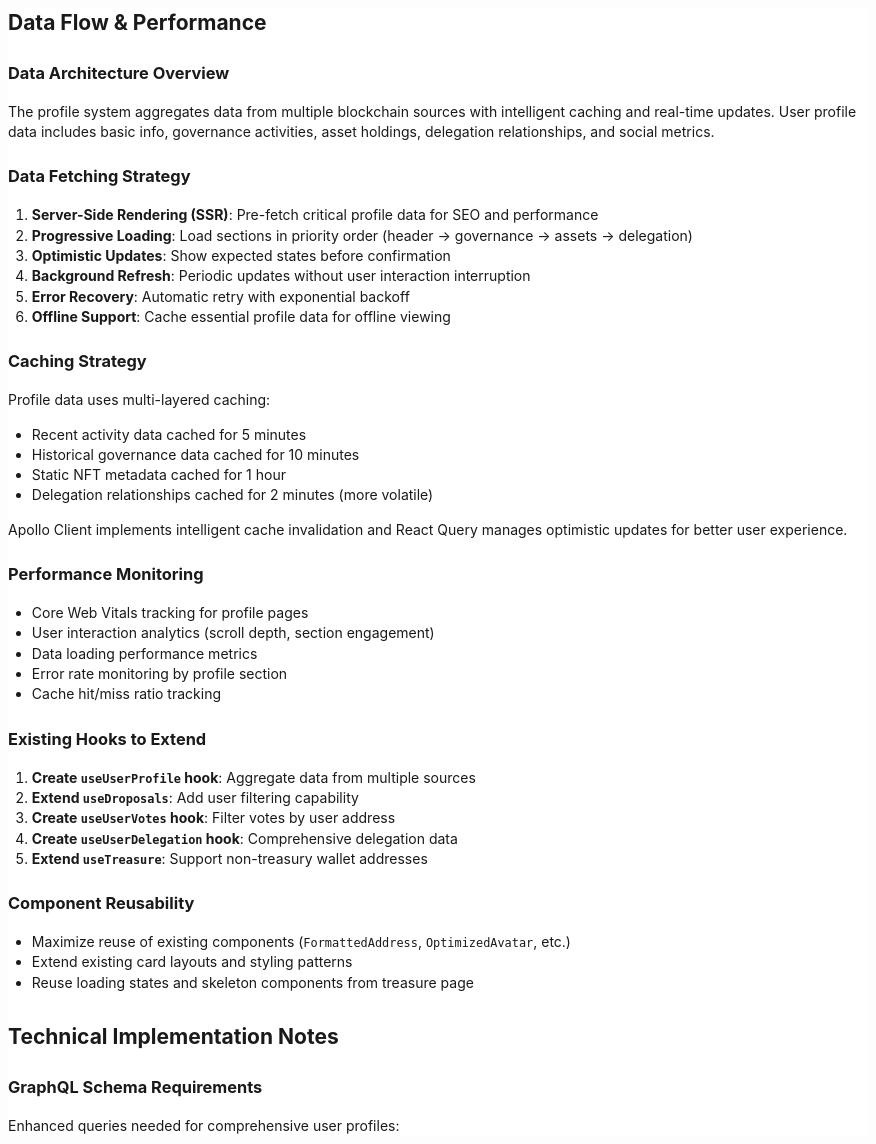 ## Data Flow & Performance

### Data Architecture Overview
The profile system aggregates data from multiple blockchain sources with intelligent caching and real-time updates. User profile data includes basic info, governance activities, asset holdings, delegation relationships, and social metrics.

### Data Fetching Strategy
1. **Server-Side Rendering (SSR)**: Pre-fetch critical profile data for SEO and performance
2. **Progressive Loading**: Load sections in priority order (header → governance → assets → delegation)
3. **Optimistic Updates**: Show expected states before confirmation
4. **Background Refresh**: Periodic updates without user interaction interruption
5. **Error Recovery**: Automatic retry with exponential backoff
6. **Offline Support**: Cache essential profile data for offline viewing

### Caching Strategy
Profile data uses multi-layered caching:
- Recent activity data cached for 5 minutes
- Historical governance data cached for 10 minutes
- Static NFT metadata cached for 1 hour
- Delegation relationships cached for 2 minutes (more volatile)

Apollo Client implements intelligent cache invalidation and React Query manages optimistic updates for better user experience.

### Performance Monitoring
- Core Web Vitals tracking for profile pages
- User interaction analytics (scroll depth, section engagement)
- Data loading performance metrics
- Error rate monitoring by profile section
- Cache hit/miss ratio tracking

### Existing Hooks to Extend
1. **Create `useUserProfile` hook**: Aggregate data from multiple sources
2. **Extend `useDroposals`**: Add user filtering capability  
3. **Create `useUserVotes` hook**: Filter votes by user address
4. **Create `useUserDelegation` hook**: Comprehensive delegation data
5. **Extend `useTreasure`**: Support non-treasury wallet addresses

### Component Reusability
- Maximize reuse of existing components (`FormattedAddress`, `OptimizedAvatar`, etc.)
- Extend existing card layouts and styling patterns
- Reuse loading states and skeleton components from treasure page

## Technical Implementation Notes

### GraphQL Schema Requirements
Enhanced queries needed for comprehensive user profiles:
